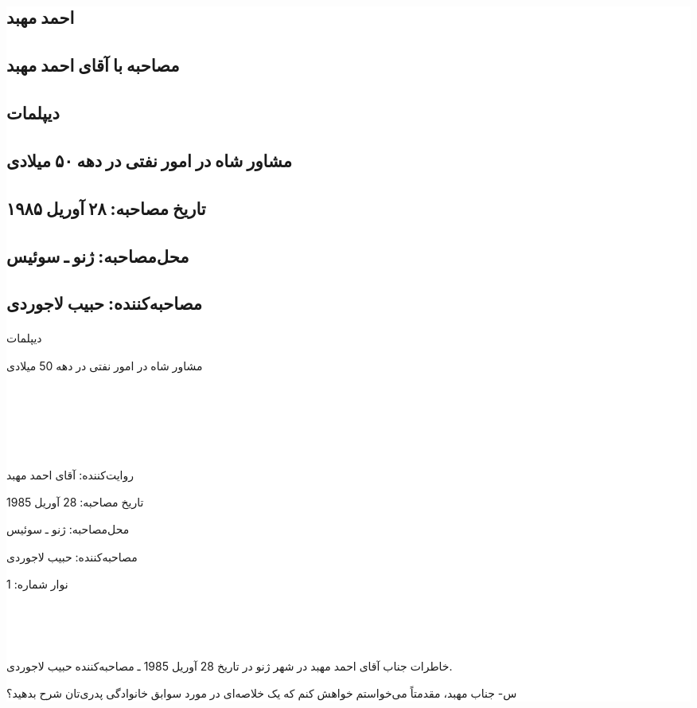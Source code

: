 ## احمد مهبد
## مصاحبه با آقای احمد مهبد
## دیپلمات
## مشاور شاه در امور نفتی در دهه ۵۰ میلادی
## تاریخ مصاحبه: ۲۸ آوریل ۱۹۸۵
## محل‌مصاحبه: ژنو ـ سوئیس
## مصاحبه‌کننده: حبیب لاجوردی
دیپلمات

مشاور شاه در امور نفتی در دهه 50 میلادی

 

 

 

روایت‌کننده: آقای احمد مهبد

تاریخ مصاحبه: 28 آوریل 1985

محل‌مصاحبه: ژنو ـ سوئیس

مصاحبه‌کننده: حبیب لاجوردی

نوار شماره: 1

 

 

خاطرات جناب آقای احمد مهبد در شهر ژنو در تاریخ 28 آوریل 1985 ـ مصاحبه‌کننده حبیب لاجوردی.

س- جناب مهبد، مقدمتاً می‌خواستم خواهش کنم که یک خلاصه‌ای در مورد سوابق خانوادگی پدری‌تان شرح بدهید؟
